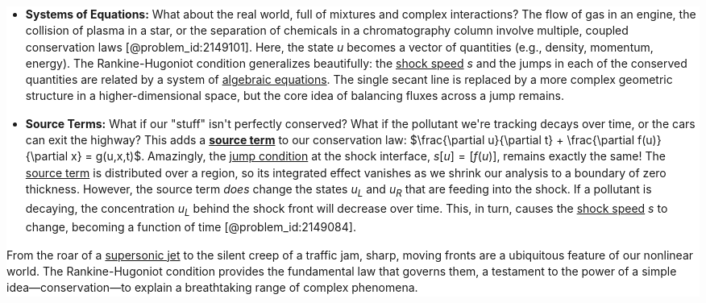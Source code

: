-   **Systems of Equations:** What about the real world, full of mixtures and complex interactions? The flow of gas in an engine, the collision of plasma in a star, or the separation of chemicals in a chromatography column involve multiple, coupled conservation laws [@problem_id:2149101]. Here, the state $u$ becomes a vector of quantities (e.g., density, momentum, energy). The Rankine-Hugoniot condition generalizes beautifully: the [shock speed](@article_id:188995) $s$ and the jumps in each of the conserved quantities are related by a system of [algebraic equations](@article_id:272171). The single secant line is replaced by a more complex geometric structure in a higher-dimensional space, but the core idea of balancing fluxes across a jump remains.

-   **Source Terms:** What if our "stuff" isn't perfectly conserved? What if the pollutant we're tracking decays over time, or the cars can exit the highway? This adds a **[source term](@article_id:268617)** to our conservation law: $\frac{\partial u}{\partial t} + \frac{\partial f(u)}{\partial x} = g(u,x,t)$. Amazingly, the [jump condition](@article_id:175669) at the shock interface, $s[u] = [f(u)]$, remains exactly the same! The [source term](@article_id:268617) is distributed over a region, so its integrated effect vanishes as we shrink our analysis to a boundary of zero thickness. However, the source term *does* change the states $u_L$ and $u_R$ that are feeding into the shock. If a pollutant is decaying, the concentration $u_L$ behind the shock front will decrease over time. This, in turn, causes the [shock speed](@article_id:188995) $s$ to change, becoming a function of time [@problem_id:2149084].

From the roar of a [supersonic jet](@article_id:164661) to the silent creep of a traffic jam, sharp, moving fronts are a ubiquitous feature of our nonlinear world. The Rankine-Hugoniot condition provides the fundamental law that governs them, a testament to the power of a simple idea—conservation—to explain a breathtaking range of complex phenomena.